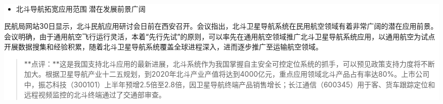 























    


 - 北斗导航拓宽应用范围 潜在发展前景广阔

民航局网站30日显示，北斗民航应用研讨会日前在西安召开。会议指出，北斗卫星导航系统在民用航空领域有着非常广阔的潜在应用前景。会议明确，由于通用航空飞行运行灵活，本着“先行先试”的原则，可以率先在通用航空领域推广北斗卫星导航系统应用，以通用航空为试点开展数据搜集和经验积累，随着北斗卫星导航系统覆盖全球进程深入，进而逐步推广至运输航空领域。






























    

                                                                                              
 > **点评：**这是我国支持北斗应用的最新进展，北斗系统作为我国掌握自主安全可控定位系统的抓手，可以预见政策支持力度将不断加大。根据卫星导航产业十二五规划，到2020年北斗产业产值将达到4000亿元，重点应用领域北斗产品占有率达80%。上市公司中，振芯科技（300101）上半年预增2.5倍至2.8倍，因卫星导航终端产品销售增长；长江通信（600345）用于客、货车跟踪定位和远程视频监控的北斗终端通过了交通部审查。




















